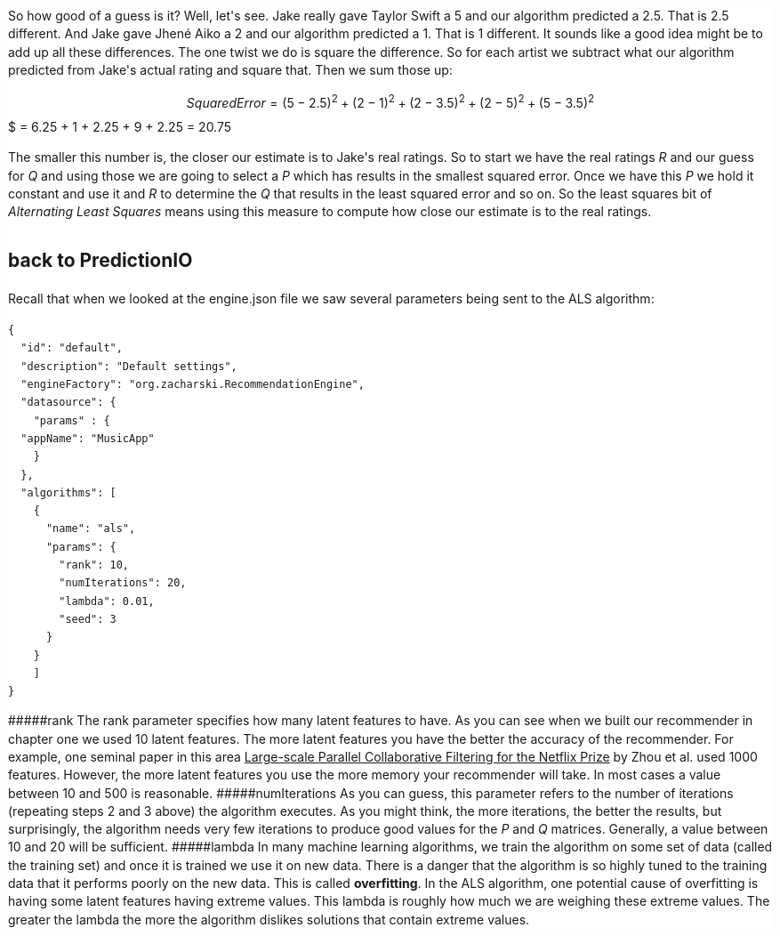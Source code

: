 
So how good of a guess is it? Well, let's see. Jake really gave Taylor Swift a 5 and our algorithm predicted a 2.5. That is 2.5 different. And Jake gave Jhené Aiko a 2 and our algorithm predicted a 1. That is 1 different. It sounds like a good idea might be to add up all these differences. The one twist we do is square the difference. So for each artist we subtract what our algorithm predicted from Jake's actual rating and square that. Then we sum those up:

$$SquaredError = (5-2.5)^2 + (2 - 1)^2 + (2 - 3.5)^2 + (2 - 5)^2 + (5 - 3.5)^2$$$ = 6.25 + 1 + 2.25 + 9 + 2.25 = 20.75

The smaller this number is, the closer our estimate is to Jake's real ratings.  So to start we have the real ratings $R$ and our guess for *Q*  and using those we are going to select a *P* which has results in the smallest squared error. Once we have this *P* we hold it constant and use it and $R$ to determine the *Q* that results in the least squared error and so on. So the least squares bit of *Alternating Least Squares* means using this measure to compute how close our estimate is to the real ratings.


## back to PredictionIO
Recall that when we looked at the engine.json file we saw several parameters being sent to the ALS algorithm:


	{
	  "id": "default",
	  "description": "Default settings",
	  "engineFactory": "org.zacharski.RecommendationEngine",
	  "datasource": {
	    "params" : {
      "appName": "MusicApp"
	    }
	  },
	  "algorithms": [
	    {
	      "name": "als",
	      "params": {
	        "rank": 10,
	        "numIterations": 20,
	        "lambda": 0.01,
	        "seed": 3
	      }
	    }
	    ]	
	}

#####rank
The rank parameter specifies how many latent features to have. As you can see when we built our recommender in chapter one we used 10 latent features.  The more latent features you have the better the accuracy of the recommender. For example, one seminal paper in this area [Large-scale Parallel Collaborative Filtering for the Netflix Prize](http://citeseerx.ist.psu.edu/viewdoc/download;jsessionid=B446F454E5DD7BDDA0FD717CF8A5F1CC?doi=10.1.1.173.2797&rep=rep1&type=pdf) by Zhou et al. used 1000 features. However, the more latent features you use the more memory your recommender will take. In most cases a value between 10 and 500 is reasonable.
#####numIterations
As you can guess, this parameter refers to the number of iterations (repeating steps 2 and 3 above) the algorithm executes. As you might think, the more iterations, the better the results, but surprisingly, the algorithm needs very few iterations to produce good values for the *P* and *Q* matrices. Generally, a value between 10 and 20 will be sufficient.
#####lambda
In many machine learning algorithms, we train the algorithm on some set of data (called the training set) and once it is trained we use it on new data. There is a danger that the algorithm is so highly tuned to the training data that it performs poorly on the new data. This is called **overfitting**.   In the ALS algorithm, one potential cause of overfitting is having some latent features having extreme values. This lambda is roughly how much we are weighing these extreme values. The greater the lambda the more the algorithm dislikes solutions that contain extreme values.
